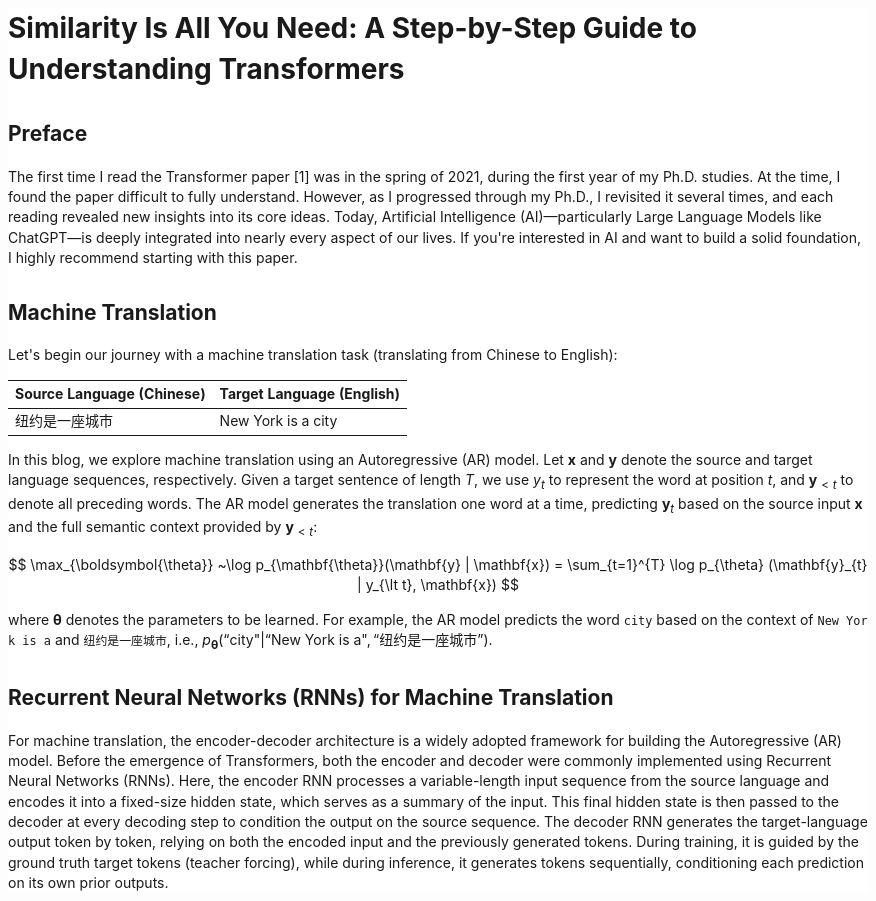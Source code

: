 # Similarity Is All You Need: A Step-by-Step Guide to Understanding Transformers

## Preface

The first time I read the Transformer paper [1] was in the spring of 2021, during the first year of my Ph.D. studies. At the time, I found the paper difficult to fully understand. However, as I progressed through my Ph.D., I revisited it several times, and each reading revealed new insights into its core ideas. Today, Artificial Intelligence (AI)—particularly Large Language Models like ChatGPT—is deeply integrated into nearly every aspect of our lives. If you're interested in AI and want to build a solid foundation, I highly recommend starting with this paper.



## Machine Translation 

Let's begin our journey with a machine translation task (translating from Chinese to English):

| Source Language (Chinese) | Target Language (English) |
| ------------------------- |---------------------------|
| 纽约是一座城市            | New York is a city        |



In this blog, we explore machine translation using an Autoregressive (AR) model. Let $\mathbf{x}$ and $\textbf{y}$ denote the source and target language sequences, respectively. 
Given a target sentence of length $T$, we use $y_{t}$ to represent the word at position $t$, and $\mathbf{y}_{<t}$ to denote all preceding words. 
The AR model generates the translation one word at a time, predicting $\mathbf{y}_{t}$ based on the source input $\mathbf{x}$ and the full semantic context provided by $\mathbf{y}_{<t}$:

$$
\max_{\boldsymbol{\theta}} ~\log p_{\mathbf{\theta}}(\mathbf{y} | \mathbf{x}) = \sum_{t=1}^{T} \log p_{\theta} (\mathbf{y}_{t} | y_{\lt t}, \mathbf{x})
$$

where $\boldsymbol{\theta}$ denotes the parameters to be learned. For example, the AR model predicts the word `city` based on the context of  `New York is a` and `纽约是一座城市`, i.e., $p_{\boldsymbol{\theta}} (\text{``city"}| \text{``New York is a"}, \text{``纽约是一座城市''})$.



## Recurrent Neural Networks (RNNs) for Machine Translation 

For machine translation, the encoder-decoder architecture is a widely adopted framework for building the Autoregressive (AR) model. Before the emergence of Transformers, both the encoder and decoder were commonly implemented using Recurrent Neural Networks (RNNs). Here, the encoder RNN processes a variable-length input sequence from the source language and encodes it into a fixed-size hidden state, which serves as a summary of the input. This final hidden state is then passed to the decoder at every decoding step to condition the output on the source sequence. The decoder RNN generates the target-language output token by token, relying on both the encoded input and the previously generated tokens. During training, it is guided by the ground truth target tokens (teacher forcing), while during inference, it generates tokens sequentially, conditioning each prediction on its own prior outputs.
